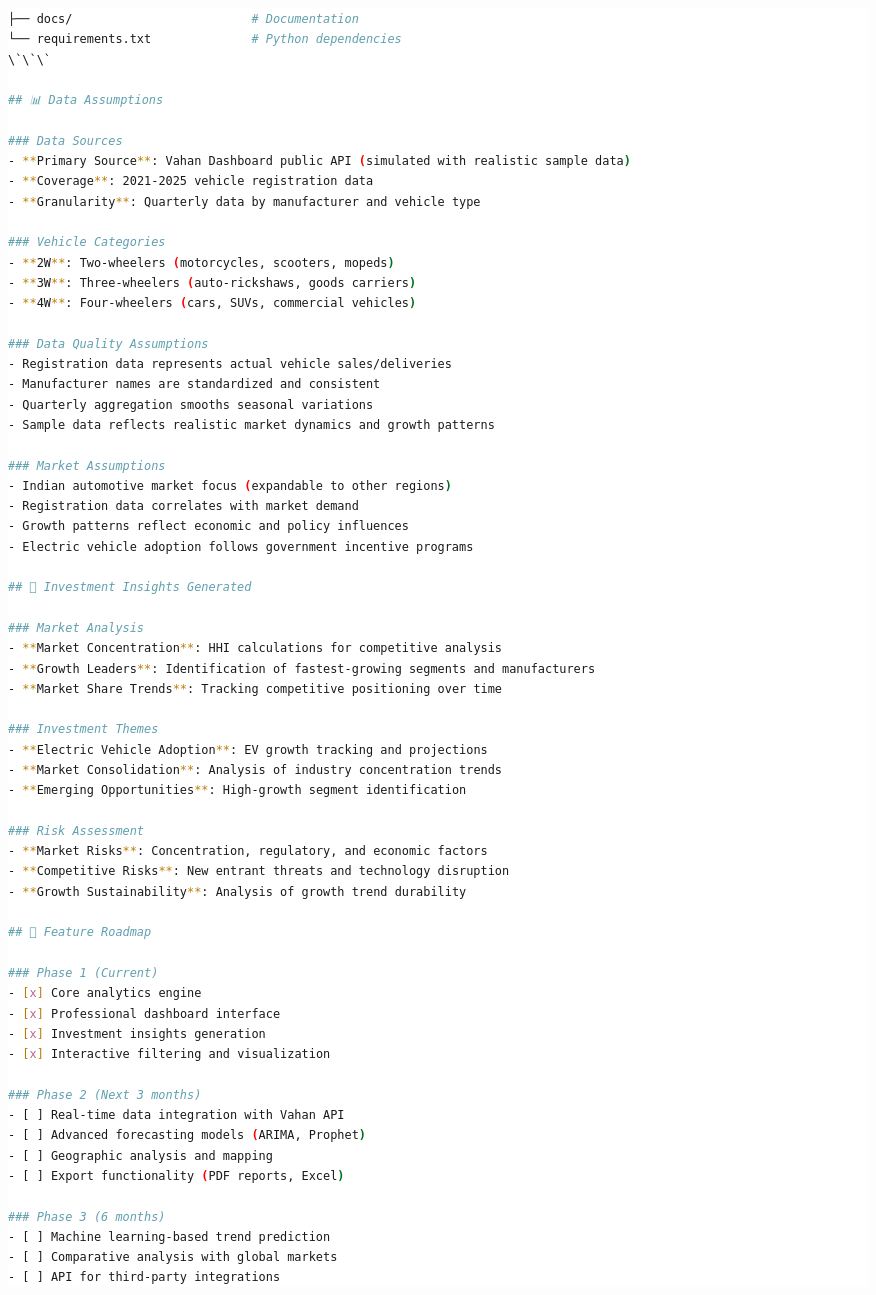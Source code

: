    ```bash
├── docs/                         # Documentation
└── requirements.txt              # Python dependencies
\`\`\`

## 📊 Data Assumptions

### Data Sources
- **Primary Source**: Vahan Dashboard public API (simulated with realistic sample data)
- **Coverage**: 2021-2025 vehicle registration data
- **Granularity**: Quarterly data by manufacturer and vehicle type

### Vehicle Categories
- **2W**: Two-wheelers (motorcycles, scooters, mopeds)
- **3W**: Three-wheelers (auto-rickshaws, goods carriers)
- **4W**: Four-wheelers (cars, SUVs, commercial vehicles)

### Data Quality Assumptions
- Registration data represents actual vehicle sales/deliveries
- Manufacturer names are standardized and consistent
- Quarterly aggregation smooths seasonal variations
- Sample data reflects realistic market dynamics and growth patterns

### Market Assumptions
- Indian automotive market focus (expandable to other regions)
- Registration data correlates with market demand
- Growth patterns reflect economic and policy influences
- Electric vehicle adoption follows government incentive programs

## 🎯 Investment Insights Generated

### Market Analysis
- **Market Concentration**: HHI calculations for competitive analysis
- **Growth Leaders**: Identification of fastest-growing segments and manufacturers
- **Market Share Trends**: Tracking competitive positioning over time

### Investment Themes
- **Electric Vehicle Adoption**: EV growth tracking and projections
- **Market Consolidation**: Analysis of industry concentration trends
- **Emerging Opportunities**: High-growth segment identification

### Risk Assessment
- **Market Risks**: Concentration, regulatory, and economic factors
- **Competitive Risks**: New entrant threats and technology disruption
- **Growth Sustainability**: Analysis of growth trend durability

## 🚀 Feature Roadmap

### Phase 1 (Current)
- [x] Core analytics engine
- [x] Professional dashboard interface
- [x] Investment insights generation
- [x] Interactive filtering and visualization

### Phase 2 (Next 3 months)
- [ ] Real-time data integration with Vahan API
- [ ] Advanced forecasting models (ARIMA, Prophet)
- [ ] Geographic analysis and mapping
- [ ] Export functionality (PDF reports, Excel)

### Phase 3 (6 months)
- [ ] Machine learning-based trend prediction
- [ ] Comparative analysis with global markets
- [ ] API for third-party integrations
   ```